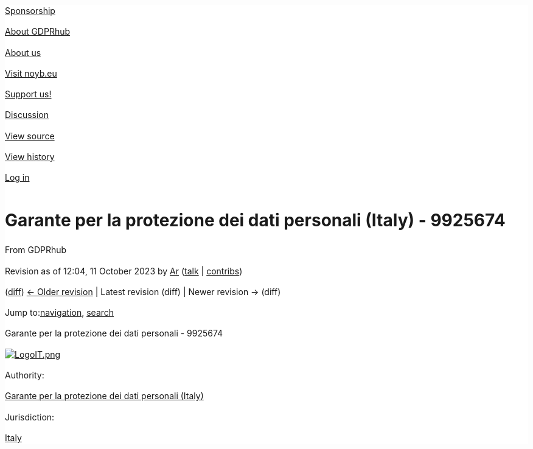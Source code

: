 [Sponsorship](/index.php?title=GDPRhub_Sponsorship)

[About GDPRhub](#)

[About us](/index.php?title=About_GDPRhub)

[Visit noyb.eu](https://www.noyb.eu)

[Support us!](https://www.noyb.eu/support)

[](# "Page tools")

[Discussion](/index.php?title=Talk:Garante_per_la_protezione_dei_dati_personali_\(Italy\)_-_9925674&action=edit&redlink=1 "Discussion about the content page (page does not exist) [t]")

[View source](/index.php?title=Garante_per_la_protezione_dei_dati_personali_\(Italy\)_-_9925674&action=edit "This page is protected.
You can view its source [e]")

[View history](/index.php?title=Garante_per_la_protezione_dei_dati_personali_\(Italy\)_-_9925674&action=history "Past revisions of this page [h]")

[](# "You are not logged in.")

[Log in](/index.php?title=Special:UserLogin&returnto=Garante+per+la+protezione+dei+dati+personali+%28Italy%29+-+9925674&returntoquery=oldid%3D35350 "You are encouraged to log in; however, it is not mandatory [o]")

# Garante per la protezione dei dati personali (Italy) - 9925674

From GDPRhub

Revision as of 12:04, 11 October 2023 by [Ar](/index.php?title=User:Ar&action=edit&redlink=1 "User:Ar (page does not exist)") ([talk](/index.php?title=User_talk:Ar&action=edit&redlink=1 "User talk:Ar (page does not exist)") | [contribs](/index.php?title=Special:Contributions/Ar "Special:Contributions/Ar"))

([diff](/index.php?title=Garante_per_la_protezione_dei_dati_personali_\(Italy\)_-_9925674&diff=prev&oldid=35350 "Garante per la protezione dei dati personali (Italy) - 9925674")) [← Older revision](/index.php?title=Garante_per_la_protezione_dei_dati_personali_\(Italy\)_-_9925674&direction=prev&oldid=35350 "Garante per la protezione dei dati personali (Italy) - 9925674") | Latest revision (diff) | Newer revision → (diff)

Jump to:[navigation](#mw-navigation), [search](#p-search)

Garante per la protezione dei dati personali - 9925674

[![LogoIT.png](/images/thumb/e/ec/LogoIT.png/250px-LogoIT.png)](/index.php?title=File:LogoIT.png)

Authority:

[Garante per la protezione dei dati personali (Italy)](/index.php?title=Garante_per_la_protezione_dei_dati_personali_\(Italy\) "Garante per la protezione dei dati personali (Italy)")

Jurisdiction:

[Italy](/index.php?title=Category:Italy "Category:Italy")
